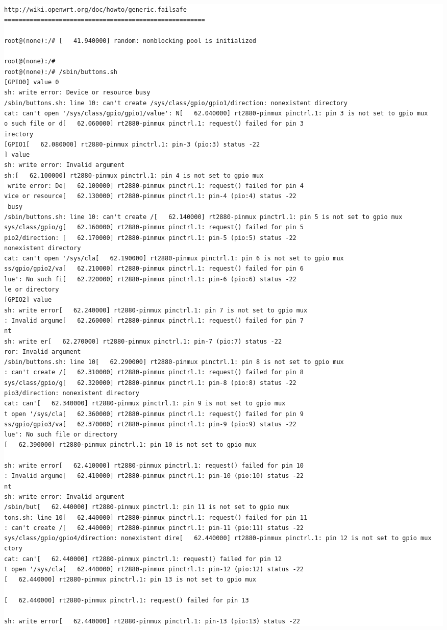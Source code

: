 ```
http://wiki.openwrt.org/doc/howto/generic.failsafe
=======================================================

root@(none):/# [   41.940000] random: nonblocking pool is initialized

root@(none):/#
root@(none):/# /sbin/buttons.sh
[GPIO0] value 0
sh: write error: Device or resource busy
/sbin/buttons.sh: line 10: can't create /sys/class/gpio/gpio1/direction: nonexistent directory
cat: can't open '/sys/class/gpio/gpio1/value': N[   62.040000] rt2880-pinmux pinctrl.1: pin 3 is not set to gpio mux
o such file or d[   62.060000] rt2880-pinmux pinctrl.1: request() failed for pin 3
irectory
[GPIO1[   62.080000] rt2880-pinmux pinctrl.1: pin-3 (pio:3) status -22
] value
sh: write error: Invalid argument
sh:[   62.100000] rt2880-pinmux pinctrl.1: pin 4 is not set to gpio mux
 write error: De[   62.100000] rt2880-pinmux pinctrl.1: request() failed for pin 4
vice or resource[   62.130000] rt2880-pinmux pinctrl.1: pin-4 (pio:4) status -22
 busy
/sbin/buttons.sh: line 10: can't create /[   62.140000] rt2880-pinmux pinctrl.1: pin 5 is not set to gpio mux
sys/class/gpio/g[   62.160000] rt2880-pinmux pinctrl.1: request() failed for pin 5
pio2/direction: [   62.170000] rt2880-pinmux pinctrl.1: pin-5 (pio:5) status -22
nonexistent directory
cat: can't open '/sys/cla[   62.190000] rt2880-pinmux pinctrl.1: pin 6 is not set to gpio mux
ss/gpio/gpio2/va[   62.210000] rt2880-pinmux pinctrl.1: request() failed for pin 6
lue': No such fi[   62.220000] rt2880-pinmux pinctrl.1: pin-6 (pio:6) status -22
le or directory
[GPIO2] value
sh: write error[   62.240000] rt2880-pinmux pinctrl.1: pin 7 is not set to gpio mux
: Invalid argume[   62.260000] rt2880-pinmux pinctrl.1: request() failed for pin 7
nt
sh: write er[   62.270000] rt2880-pinmux pinctrl.1: pin-7 (pio:7) status -22
ror: Invalid argument
/sbin/buttons.sh: line 10[   62.290000] rt2880-pinmux pinctrl.1: pin 8 is not set to gpio mux
: can't create /[   62.310000] rt2880-pinmux pinctrl.1: request() failed for pin 8
sys/class/gpio/g[   62.320000] rt2880-pinmux pinctrl.1: pin-8 (pio:8) status -22
pio3/direction: nonexistent directory
cat: can'[   62.340000] rt2880-pinmux pinctrl.1: pin 9 is not set to gpio mux
t open '/sys/cla[   62.360000] rt2880-pinmux pinctrl.1: request() failed for pin 9
ss/gpio/gpio3/va[   62.370000] rt2880-pinmux pinctrl.1: pin-9 (pio:9) status -22
lue': No such file or directory
[   62.390000] rt2880-pinmux pinctrl.1: pin 10 is not set to gpio mux

sh: write error[   62.410000] rt2880-pinmux pinctrl.1: request() failed for pin 10
: Invalid argume[   62.410000] rt2880-pinmux pinctrl.1: pin-10 (pio:10) status -22
nt
sh: write error: Invalid argument
/sbin/but[   62.440000] rt2880-pinmux pinctrl.1: pin 11 is not set to gpio mux
tons.sh: line 10[   62.440000] rt2880-pinmux pinctrl.1: request() failed for pin 11
: can't create /[   62.440000] rt2880-pinmux pinctrl.1: pin-11 (pio:11) status -22
sys/class/gpio/gpio4/direction: nonexistent dire[   62.440000] rt2880-pinmux pinctrl.1: pin 12 is not set to gpio mux
ctory
cat: can'[   62.440000] rt2880-pinmux pinctrl.1: request() failed for pin 12
t open '/sys/cla[   62.440000] rt2880-pinmux pinctrl.1: pin-12 (pio:12) status -22
[   62.440000] rt2880-pinmux pinctrl.1: pin 13 is not set to gpio mux

[   62.440000] rt2880-pinmux pinctrl.1: request() failed for pin 13

sh: write error[   62.440000] rt2880-pinmux pinctrl.1: pin-13 (pio:13) status -22
```